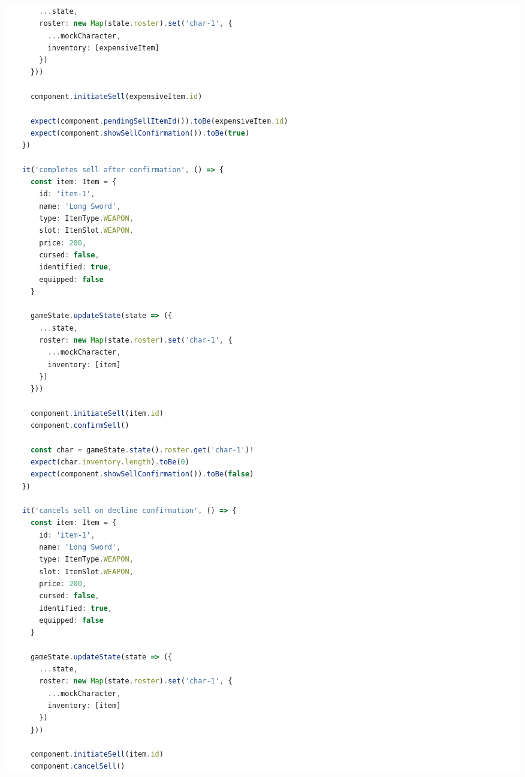 ```typescript
        ...state,
        roster: new Map(state.roster).set('char-1', {
          ...mockCharacter,
          inventory: [expensiveItem]
        })
      }))

      component.initiateSell(expensiveItem.id)

      expect(component.pendingSellItemId()).toBe(expensiveItem.id)
      expect(component.showSellConfirmation()).toBe(true)
    })

    it('completes sell after confirmation', () => {
      const item: Item = {
        id: 'item-1',
        name: 'Long Sword',
        type: ItemType.WEAPON,
        slot: ItemSlot.WEAPON,
        price: 200,
        cursed: false,
        identified: true,
        equipped: false
      }

      gameState.updateState(state => ({
        ...state,
        roster: new Map(state.roster).set('char-1', {
          ...mockCharacter,
          inventory: [item]
        })
      }))

      component.initiateSell(item.id)
      component.confirmSell()

      const char = gameState.state().roster.get('char-1')!
      expect(char.inventory.length).toBe(0)
      expect(component.showSellConfirmation()).toBe(false)
    })

    it('cancels sell on decline confirmation', () => {
      const item: Item = {
        id: 'item-1',
        name: 'Long Sword',
        type: ItemType.WEAPON,
        slot: ItemSlot.WEAPON,
        price: 200,
        cursed: false,
        identified: true,
        equipped: false
      }

      gameState.updateState(state => ({
        ...state,
        roster: new Map(state.roster).set('char-1', {
          ...mockCharacter,
          inventory: [item]
        })
      }))

      component.initiateSell(item.id)
      component.cancelSell()
```